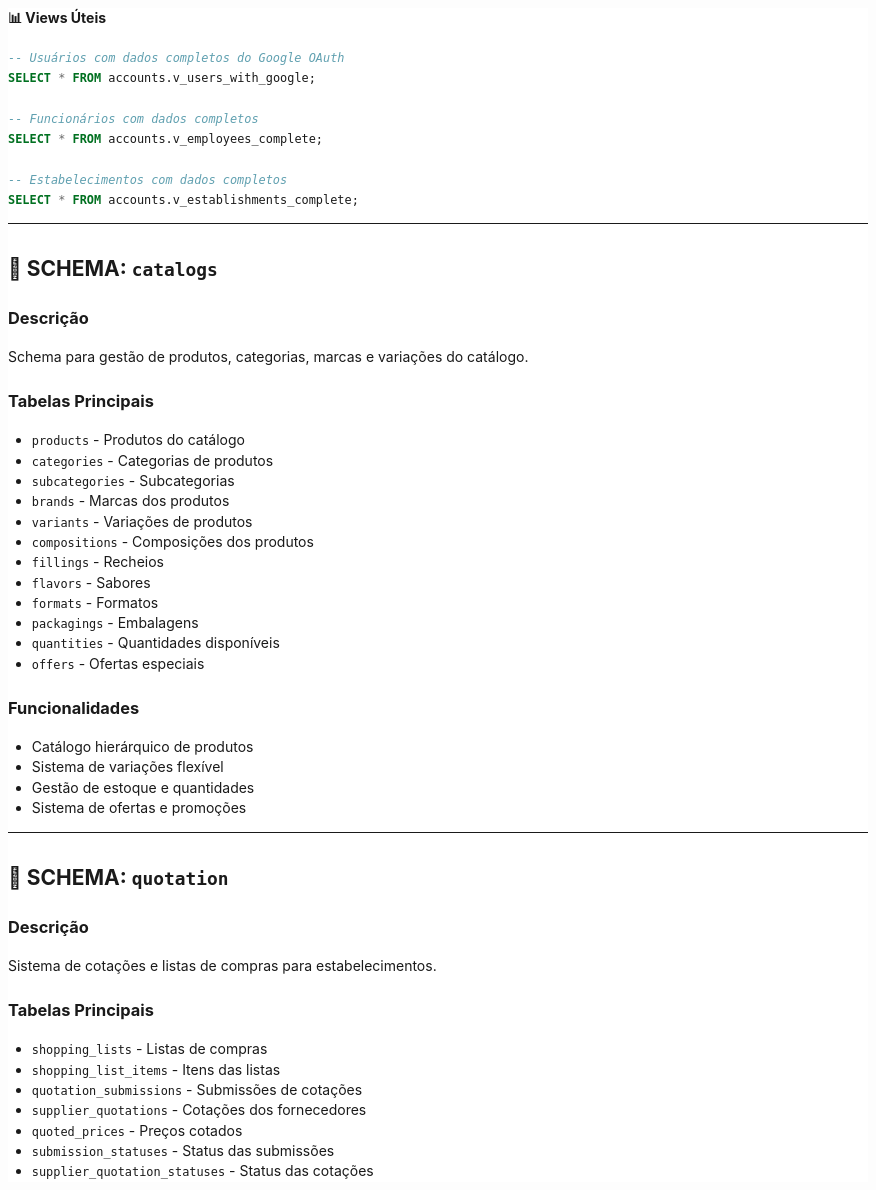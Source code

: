 #### **📊 Views Úteis**
```sql
-- Usuários com dados completos do Google OAuth
SELECT * FROM accounts.v_users_with_google;

-- Funcionários com dados completos
SELECT * FROM accounts.v_employees_complete;

-- Estabelecimentos com dados completos
SELECT * FROM accounts.v_establishments_complete;
```

---

## 📁 SCHEMA: `catalogs`

### **Descrição**
Schema para gestão de produtos, categorias, marcas e variações do catálogo.

### **Tabelas Principais**
- `products` - Produtos do catálogo
- `categories` - Categorias de produtos
- `subcategories` - Subcategorias
- `brands` - Marcas dos produtos
- `variants` - Variações de produtos
- `compositions` - Composições dos produtos
- `fillings` - Recheios
- `flavors` - Sabores
- `formats` - Formatos
- `packagings` - Embalagens
- `quantities` - Quantidades disponíveis
- `offers` - Ofertas especiais

### **Funcionalidades**
- Catálogo hierárquico de produtos
- Sistema de variações flexível
- Gestão de estoque e quantidades
- Sistema de ofertas e promoções

---

## 📁 SCHEMA: `quotation`

### **Descrição**
Sistema de cotações e listas de compras para estabelecimentos.

### **Tabelas Principais**
- `shopping_lists` - Listas de compras
- `shopping_list_items` - Itens das listas
- `quotation_submissions` - Submissões de cotações
- `supplier_quotations` - Cotações dos fornecedores
- `quoted_prices` - Preços cotados
- `submission_statuses` - Status das submissões
- `supplier_quotation_statuses` - Status das cotações

